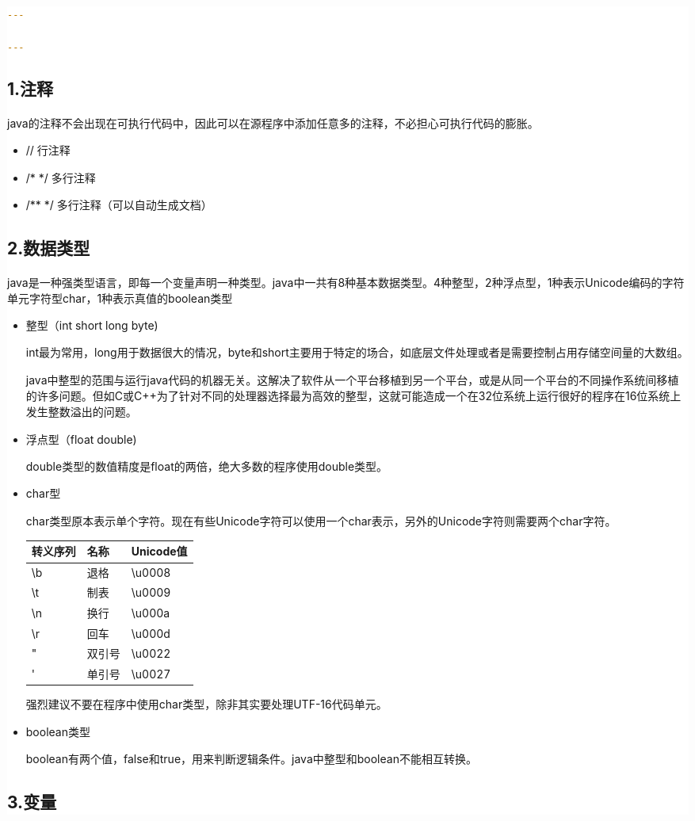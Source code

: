 ```yaml
---

---
```


## 1.注释

​	java的注释不会出现在可执行代码中，因此可以在源程序中添加任意多的注释，不必担心可执行代码的膨胀。

- //  行注释

- /*    */  多行注释

- /**   */ 多行注释（可以自动生成文档）

  

## 2.数据类型

​	java是一种强类型语言，即每一个变量声明一种类型。java中一共有8种基本数据类型。4种整型，2种浮点型，1种表示Unicode编码的字符单元字符型char，1种表示真值的boolean类型

- 整型（int  short long  byte)

  int最为常用，long用于数据很大的情况，byte和short主要用于特定的场合，如底层文件处理或者是需要控制占用存储空间量的大数组。

  java中整型的范围与运行java代码的机器无关。这解决了软件从一个平台移植到另一个平台，或是从同一个平台的不同操作系统间移植的许多问题。但如C或C++为了针对不同的处理器选择最为高效的整型，这就可能造成一个在32位系统上运行很好的程序在16位系统上发生整数溢出的问题。

- 浮点型（float double)

  double类型的数值精度是float的两倍，绝大多数的程序使用double类型。

- char型

  char类型原本表示单个字符。现在有些Unicode字符可以使用一个char表示，另外的Unicode字符则需要两个char字符。

  | 转义序列 | 名称   | Unicode值 |
  | -------- | ------ | --------- |
  | \b       | 退格   | \u0008    |
  | \t       | 制表   | \u0009    |
  | \n       | 换行   | \u000a    |
  | \r       | 回车   | \u000d    |
  | \"       | 双引号 | \u0022    |
  | \'       | 单引号 | \u0027    |

  强烈建议不要在程序中使用char类型，除非其实要处理UTF-16代码单元。

- boolean类型

  ​	boolean有两个值，false和true，用来判断逻辑条件。java中整型和boolean不能相互转换。

## 3.变量
